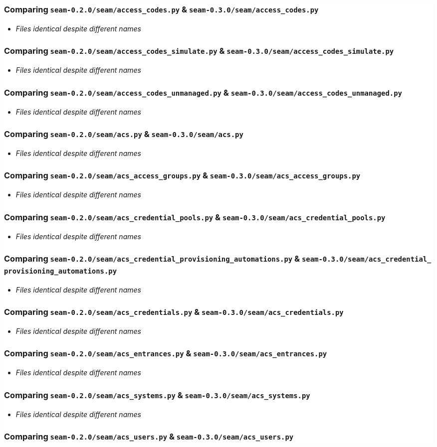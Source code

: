 ### Comparing `seam-0.2.0/seam/access_codes.py` & `seam-0.3.0/seam/access_codes.py`

 * *Files identical despite different names*

### Comparing `seam-0.2.0/seam/access_codes_simulate.py` & `seam-0.3.0/seam/access_codes_simulate.py`

 * *Files identical despite different names*

### Comparing `seam-0.2.0/seam/access_codes_unmanaged.py` & `seam-0.3.0/seam/access_codes_unmanaged.py`

 * *Files identical despite different names*

### Comparing `seam-0.2.0/seam/acs.py` & `seam-0.3.0/seam/acs.py`

 * *Files identical despite different names*

### Comparing `seam-0.2.0/seam/acs_access_groups.py` & `seam-0.3.0/seam/acs_access_groups.py`

 * *Files identical despite different names*

### Comparing `seam-0.2.0/seam/acs_credential_pools.py` & `seam-0.3.0/seam/acs_credential_pools.py`

 * *Files identical despite different names*

### Comparing `seam-0.2.0/seam/acs_credential_provisioning_automations.py` & `seam-0.3.0/seam/acs_credential_provisioning_automations.py`

 * *Files identical despite different names*

### Comparing `seam-0.2.0/seam/acs_credentials.py` & `seam-0.3.0/seam/acs_credentials.py`

 * *Files identical despite different names*

### Comparing `seam-0.2.0/seam/acs_entrances.py` & `seam-0.3.0/seam/acs_entrances.py`

 * *Files identical despite different names*

### Comparing `seam-0.2.0/seam/acs_systems.py` & `seam-0.3.0/seam/acs_systems.py`

 * *Files identical despite different names*

### Comparing `seam-0.2.0/seam/acs_users.py` & `seam-0.3.0/seam/acs_users.py`
